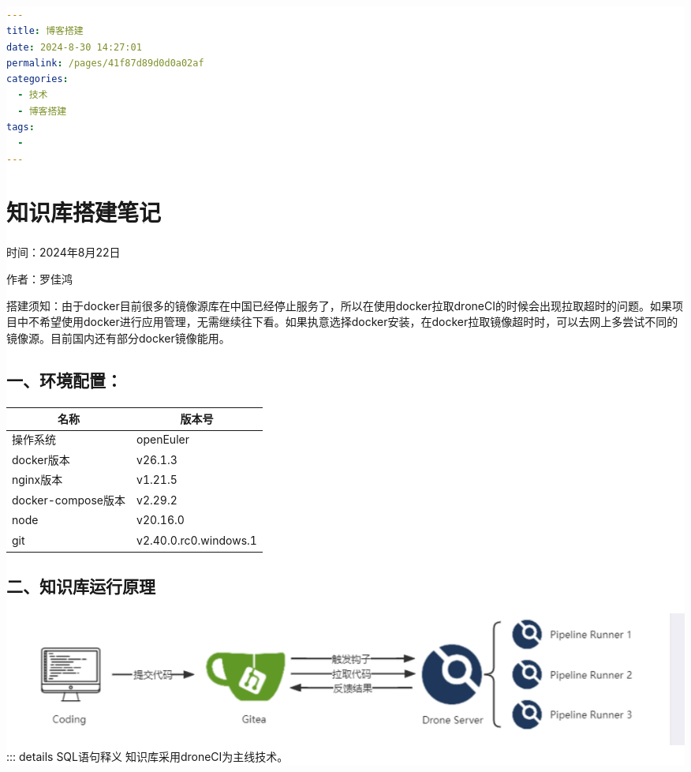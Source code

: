 ```yaml
---
title: 博客搭建
date: 2024-8-30 14:27:01
permalink: /pages/41f87d89d0d0a02af
categories: 
  - 技术
  - 博客搭建
tags: 
  - 
---
```


# 知识库搭建笔记

时间：2024年8月22日

作者：罗佳鸿

搭建须知：由于docker目前很多的镜像源库在中国已经停止服务了，所以在使用docker拉取droneCI的时候会出现拉取超时的问题。如果项目中不希望使用docker进行应用管理，无需继续往下看。如果执意选择docker安装，在docker拉取镜像超时时，可以去网上多尝试不同的镜像源。目前国内还有部分docker镜像能用。

## 一、环境配置：

| 名称               | 版本号                |
| ------------------ | --------------------- |
| 操作系统           | openEuler             |
| docker版本         | v26.1.3               |
| nginx版本          | v1.21.5               |
| docker-compose版本 | v2.29.2               |
| node               | v20.16.0              |
| git                | v2.40.0.rc0.windows.1 |

## 二、知识库运行原理

![image-20240827104036095](./assets/image-20240827104036095.png)
::: details SQL语句释义
知识库采用droneCI为主线技术。
